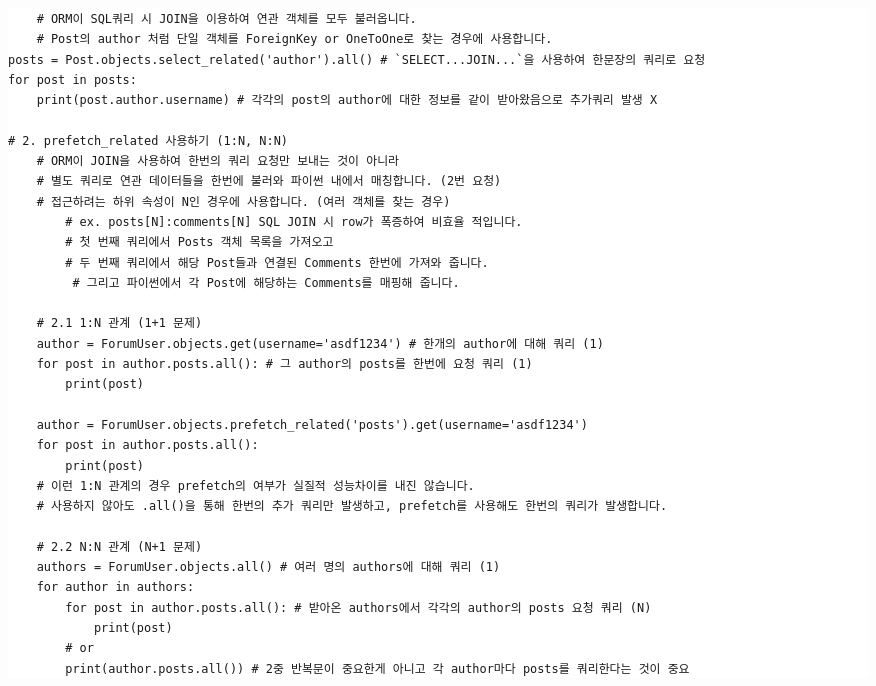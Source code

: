         # ORM이 SQL쿼리 시 JOIN을 이용하여 연관 객체를 모두 불러옵니다.
        # Post의 author 처럼 단일 객체를 ForeignKey or OneToOne로 찾는 경우에 사용합니다.
    posts = Post.objects.select_related('author').all() # `SELECT...JOIN...`을 사용하여 한문장의 쿼리로 요청
    for post in posts:
        print(post.author.username) # 각각의 post의 author에 대한 정보를 같이 받아왔음으로 추가쿼리 발생 X

    # 2. prefetch_related 사용하기 (1:N, N:N)
        # ORM이 JOIN을 사용하여 한번의 쿼리 요청만 보내는 것이 아니라
        # 별도 쿼리로 연관 데이터들을 한번에 불러와 파이썬 내에서 매칭합니다. (2번 요청)
        # 접근하려는 하위 속성이 N인 경우에 사용합니다. (여러 객체를 찾는 경우)
            # ex. posts[N]:comments[N] SQL JOIN 시 row가 폭증하여 비효율 적입니다. 
            # 첫 번째 쿼리에서 Posts 객체 목록을 가져오고
            # 두 번째 쿼리에서 해당 Post들과 연결된 Comments 한번에 가져와 줍니다.
             # 그리고 파이썬에서 각 Post에 해당하는 Comments를 매핑해 줍니다.

        # 2.1 1:N 관계 (1+1 문제)
        author = ForumUser.objects.get(username='asdf1234') # 한개의 author에 대해 쿼리 (1)
        for post in author.posts.all(): # 그 author의 posts를 한번에 요청 쿼리 (1)
            print(post)

        author = ForumUser.objects.prefetch_related('posts').get(username='asdf1234')
        for post in author.posts.all():
            print(post)
        # 이런 1:N 관계의 경우 prefetch의 여부가 실질적 성능차이를 내진 않습니다.
        # 사용하지 않아도 .all()을 통해 한번의 추가 쿼리만 발생하고, prefetch를 사용해도 한번의 쿼리가 발생합니다.

        # 2.2 N:N 관계 (N+1 문제)
        authors = ForumUser.objects.all() # 여러 명의 authors에 대해 쿼리 (1)
        for author in authors: 
            for post in author.posts.all(): # 받아온 authors에서 각각의 author의 posts 요청 쿼리 (N)
                print(post)
            # or
            print(author.posts.all()) # 2중 반복문이 중요한게 아니고 각 author마다 posts를 쿼리한다는 것이 중요
                